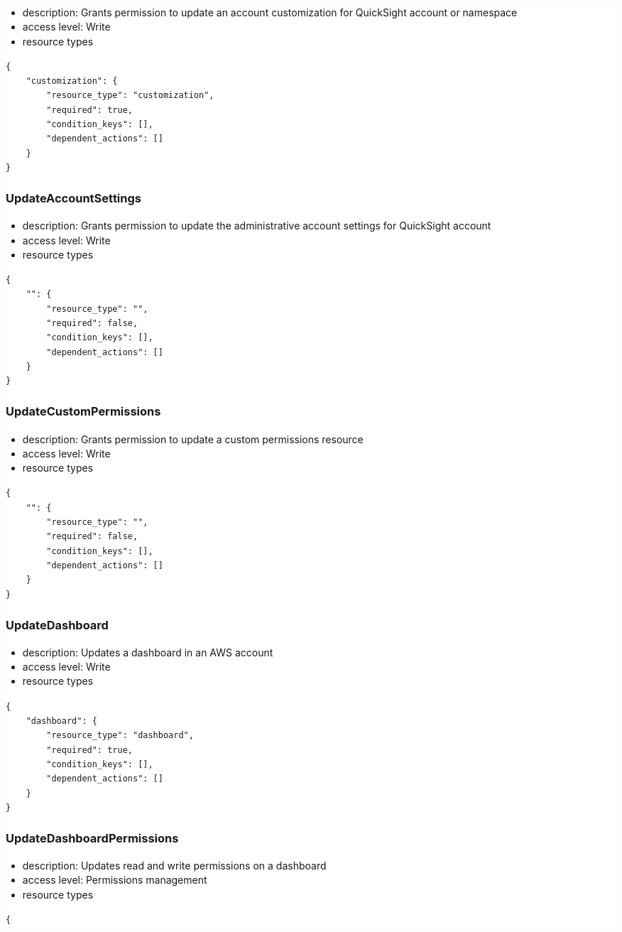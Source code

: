- description: Grants permission to update an account customization for QuickSight account or namespace
- access level: Write
- resource types
```
{
    "customization": {
        "resource_type": "customization",
        "required": true,
        "condition_keys": [],
        "dependent_actions": []
    }
}
```
### UpdateAccountSettings
- description: Grants permission to update the administrative account settings for QuickSight account
- access level: Write
- resource types
```
{
    "": {
        "resource_type": "",
        "required": false,
        "condition_keys": [],
        "dependent_actions": []
    }
}
```
### UpdateCustomPermissions
- description: Grants permission to update a custom permissions resource
- access level: Write
- resource types
```
{
    "": {
        "resource_type": "",
        "required": false,
        "condition_keys": [],
        "dependent_actions": []
    }
}
```
### UpdateDashboard
- description: Updates a dashboard in an AWS account
- access level: Write
- resource types
```
{
    "dashboard": {
        "resource_type": "dashboard",
        "required": true,
        "condition_keys": [],
        "dependent_actions": []
    }
}
```
### UpdateDashboardPermissions
- description: Updates read and write permissions on a dashboard
- access level: Permissions management
- resource types
```
{
```